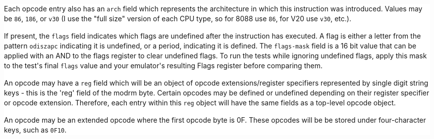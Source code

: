 Each opcode entry also has an `arch` field which represents the architecture in which this instruction was introduced. Values may be `86`, `186`, or `v30` (I use the "full size" version of each CPU type, so for 8088 use `86`, for V20 use `v30`, etc.).

If present, the `flags` field indicates which flags are undefined after the instruction has executed. A flag is either a letter from the pattern `odiszapc` indicating it is undefined, or a period, indicating it is defined. The `flags-mask` field is a 16 bit value that can be applied with an AND to the flags register to clear undefined flags. To run the tests while ignoring undefined flags, apply this mask to the test's final `flags` value and your emulator's resulting Flags register before comparing them.

An opcode may have a `reg` field which will be an object of opcode extensions/register specifiers represented by single digit string keys - this is the 'reg' field of the modrm byte.  Certain opcodes may be defined or undefined depending on their register specifier or opcode extension. Therefore, each entry within this `reg` object will have the same fields as a top-level opcode object. 

An opcode may be an extended opcode where the first opcode byte is 0F. These opcodes will be be stored under four-character keys, such as `0F10`.
